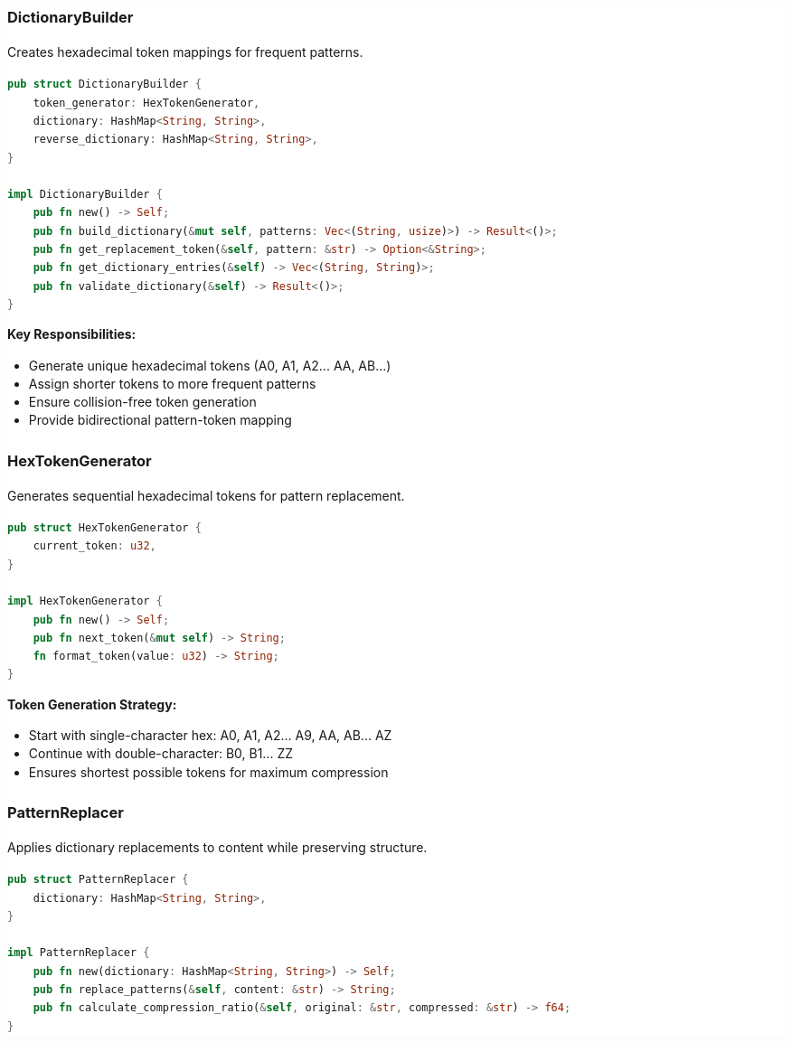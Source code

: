 ### DictionaryBuilder

Creates hexadecimal token mappings for frequent patterns.

```rust
pub struct DictionaryBuilder {
    token_generator: HexTokenGenerator,
    dictionary: HashMap<String, String>,
    reverse_dictionary: HashMap<String, String>,
}

impl DictionaryBuilder {
    pub fn new() -> Self;
    pub fn build_dictionary(&mut self, patterns: Vec<(String, usize)>) -> Result<()>;
    pub fn get_replacement_token(&self, pattern: &str) -> Option<&String>;
    pub fn get_dictionary_entries(&self) -> Vec<(String, String)>;
    pub fn validate_dictionary(&self) -> Result<()>;
}
```

**Key Responsibilities:**
- Generate unique hexadecimal tokens (A0, A1, A2... AA, AB...)
- Assign shorter tokens to more frequent patterns
- Ensure collision-free token generation
- Provide bidirectional pattern-token mapping

### HexTokenGenerator

Generates sequential hexadecimal tokens for pattern replacement.

```rust
pub struct HexTokenGenerator {
    current_token: u32,
}

impl HexTokenGenerator {
    pub fn new() -> Self;
    pub fn next_token(&mut self) -> String;
    fn format_token(value: u32) -> String;
}
```

**Token Generation Strategy:**
- Start with single-character hex: A0, A1, A2... A9, AA, AB... AZ
- Continue with double-character: B0, B1... ZZ
- Ensures shortest possible tokens for maximum compression

### PatternReplacer

Applies dictionary replacements to content while preserving structure.

```rust
pub struct PatternReplacer {
    dictionary: HashMap<String, String>,
}

impl PatternReplacer {
    pub fn new(dictionary: HashMap<String, String>) -> Self;
    pub fn replace_patterns(&self, content: &str) -> String;
    pub fn calculate_compression_ratio(&self, original: &str, compressed: &str) -> f64;
}
```
